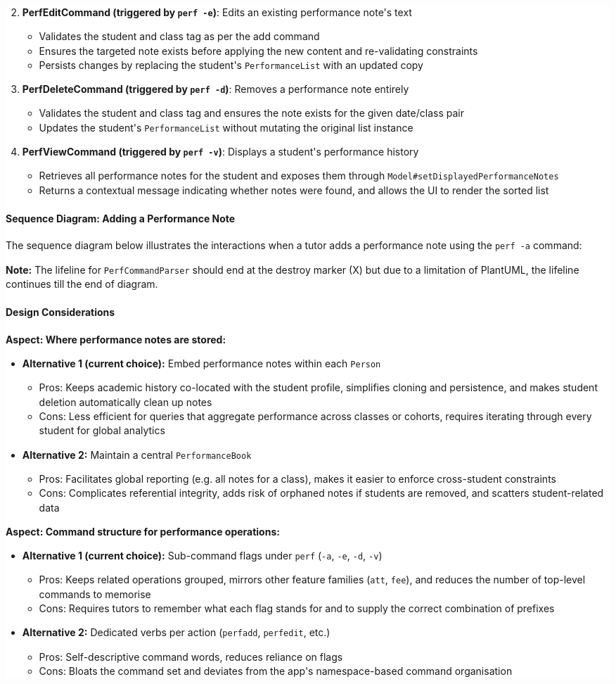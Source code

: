 2. **PerfEditCommand (triggered by `perf -e`)**: Edits an existing performance note's text
    - Validates the student and class tag as per the add command
    - Ensures the targeted note exists before applying the new content and re-validating constraints
    - Persists changes by replacing the student's `PerformanceList` with an updated copy

3. **PerfDeleteCommand (triggered by `perf -d`)**: Removes a performance note entirely
    - Validates the student and class tag and ensures the note exists for the given date/class pair
    - Updates the student's `PerformanceList` without mutating the original list instance

4. **PerfViewCommand (triggered by `perf -v`)**: Displays a student's performance history
    - Retrieves all performance notes for the student and exposes them through `Model#setDisplayedPerformanceNotes`
    - Returns a contextual message indicating whether notes were found, and allows the UI to render the sorted list

#### Sequence Diagram: Adding a Performance Note

The sequence diagram below illustrates the interactions when a tutor adds a performance note using the `perf -a` command:

<puml src="diagrams/PerformanceAddSequenceDiagram.puml" alt="Performance Add Sequence Diagram" />

<box type="info" seamless>

**Note:** The lifeline for `PerfCommandParser` should end at the destroy marker (X) but due to a limitation of PlantUML, the
lifeline continues till the end of diagram.

</box>

#### Design Considerations

**Aspect: Where performance notes are stored:**

* **Alternative 1 (current choice):** Embed performance notes within each `Person`
    * Pros: Keeps academic history co-located with the student profile, simplifies cloning and persistence, and makes student deletion automatically clean up notes
    * Cons: Less efficient for queries that aggregate performance across classes or cohorts, requires iterating through every student for global analytics

* **Alternative 2:** Maintain a central `PerformanceBook`
    * Pros: Facilitates global reporting (e.g. all notes for a class), makes it easier to enforce cross-student constraints
    * Cons: Complicates referential integrity, adds risk of orphaned notes if students are removed, and scatters student-related data

**Aspect: Command structure for performance operations:**

* **Alternative 1 (current choice):** Sub-command flags under `perf` (`-a`, `-e`, `-d`, `-v`)
    * Pros: Keeps related operations grouped, mirrors other feature families (`att`, `fee`), and reduces the number of top-level commands to memorise
    * Cons: Requires tutors to remember what each flag stands for and to supply the correct combination of prefixes

* **Alternative 2:** Dedicated verbs per action (`perfadd`, `perfedit`, etc.)
    * Pros: Self-descriptive command words, reduces reliance on flags
    * Cons: Bloats the command set and deviates from the app's namespace-based command organisation
